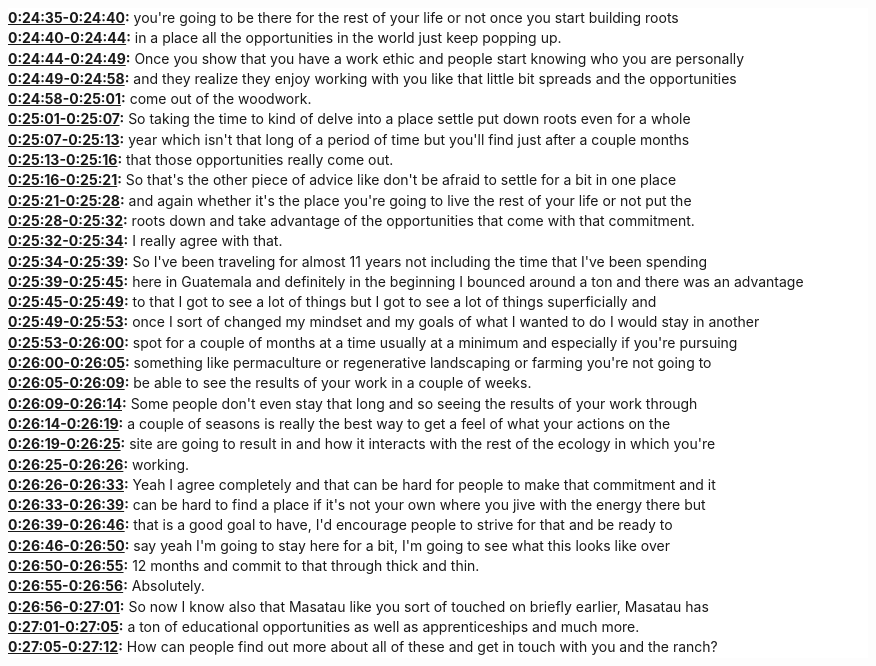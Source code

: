 **[0:24:35-0:24:40](https://regenerativeskills.com/abundantedge-scott-gallant/#t=0:24:35):**  you're going to be there for the rest of your life or not once you start building roots  
**[0:24:40-0:24:44](https://regenerativeskills.com/abundantedge-scott-gallant/#t=0:24:40):**  in a place all the opportunities in the world just keep popping up.  
**[0:24:44-0:24:49](https://regenerativeskills.com/abundantedge-scott-gallant/#t=0:24:44):**  Once you show that you have a work ethic and people start knowing who you are personally  
**[0:24:49-0:24:58](https://regenerativeskills.com/abundantedge-scott-gallant/#t=0:24:49):**  and they realize they enjoy working with you like that little bit spreads and the opportunities  
**[0:24:58-0:25:01](https://regenerativeskills.com/abundantedge-scott-gallant/#t=0:24:58):**  come out of the woodwork.  
**[0:25:01-0:25:07](https://regenerativeskills.com/abundantedge-scott-gallant/#t=0:25:01):**  So taking the time to kind of delve into a place settle put down roots even for a whole  
**[0:25:07-0:25:13](https://regenerativeskills.com/abundantedge-scott-gallant/#t=0:25:07):**  year which isn't that long of a period of time but you'll find just after a couple months  
**[0:25:13-0:25:16](https://regenerativeskills.com/abundantedge-scott-gallant/#t=0:25:13):**  that those opportunities really come out.  
**[0:25:16-0:25:21](https://regenerativeskills.com/abundantedge-scott-gallant/#t=0:25:16):**  So that's the other piece of advice like don't be afraid to settle for a bit in one place  
**[0:25:21-0:25:28](https://regenerativeskills.com/abundantedge-scott-gallant/#t=0:25:21):**  and again whether it's the place you're going to live the rest of your life or not put the  
**[0:25:28-0:25:32](https://regenerativeskills.com/abundantedge-scott-gallant/#t=0:25:28):**  roots down and take advantage of the opportunities that come with that commitment.  
**[0:25:32-0:25:34](https://regenerativeskills.com/abundantedge-scott-gallant/#t=0:25:32):**  I really agree with that.  
**[0:25:34-0:25:39](https://regenerativeskills.com/abundantedge-scott-gallant/#t=0:25:34):**  So I've been traveling for almost 11 years not including the time that I've been spending  
**[0:25:39-0:25:45](https://regenerativeskills.com/abundantedge-scott-gallant/#t=0:25:39):**  here in Guatemala and definitely in the beginning I bounced around a ton and there was an advantage  
**[0:25:45-0:25:49](https://regenerativeskills.com/abundantedge-scott-gallant/#t=0:25:45):**  to that I got to see a lot of things but I got to see a lot of things superficially and  
**[0:25:49-0:25:53](https://regenerativeskills.com/abundantedge-scott-gallant/#t=0:25:49):**  once I sort of changed my mindset and my goals of what I wanted to do I would stay in another  
**[0:25:53-0:26:00](https://regenerativeskills.com/abundantedge-scott-gallant/#t=0:25:53):**  spot for a couple of months at a time usually at a minimum and especially if you're pursuing  
**[0:26:00-0:26:05](https://regenerativeskills.com/abundantedge-scott-gallant/#t=0:26:00):**  something like permaculture or regenerative landscaping or farming you're not going to  
**[0:26:05-0:26:09](https://regenerativeskills.com/abundantedge-scott-gallant/#t=0:26:05):**  be able to see the results of your work in a couple of weeks.  
**[0:26:09-0:26:14](https://regenerativeskills.com/abundantedge-scott-gallant/#t=0:26:09):**  Some people don't even stay that long and so seeing the results of your work through  
**[0:26:14-0:26:19](https://regenerativeskills.com/abundantedge-scott-gallant/#t=0:26:14):**  a couple of seasons is really the best way to get a feel of what your actions on the  
**[0:26:19-0:26:25](https://regenerativeskills.com/abundantedge-scott-gallant/#t=0:26:19):**  site are going to result in and how it interacts with the rest of the ecology in which you're  
**[0:26:25-0:26:26](https://regenerativeskills.com/abundantedge-scott-gallant/#t=0:26:25):**  working.  
**[0:26:26-0:26:33](https://regenerativeskills.com/abundantedge-scott-gallant/#t=0:26:26):**  Yeah I agree completely and that can be hard for people to make that commitment and it  
**[0:26:33-0:26:39](https://regenerativeskills.com/abundantedge-scott-gallant/#t=0:26:33):**  can be hard to find a place if it's not your own where you jive with the energy there but  
**[0:26:39-0:26:46](https://regenerativeskills.com/abundantedge-scott-gallant/#t=0:26:39):**  that is a good goal to have, I'd encourage people to strive for that and be ready to  
**[0:26:46-0:26:50](https://regenerativeskills.com/abundantedge-scott-gallant/#t=0:26:46):**  say yeah I'm going to stay here for a bit, I'm going to see what this looks like over  
**[0:26:50-0:26:55](https://regenerativeskills.com/abundantedge-scott-gallant/#t=0:26:50):**  12 months and commit to that through thick and thin.  
**[0:26:55-0:26:56](https://regenerativeskills.com/abundantedge-scott-gallant/#t=0:26:55):**  Absolutely.  
**[0:26:56-0:27:01](https://regenerativeskills.com/abundantedge-scott-gallant/#t=0:26:56):**  So now I know also that Masatau like you sort of touched on briefly earlier, Masatau has  
**[0:27:01-0:27:05](https://regenerativeskills.com/abundantedge-scott-gallant/#t=0:27:01):**  a ton of educational opportunities as well as apprenticeships and much more.  
**[0:27:05-0:27:12](https://regenerativeskills.com/abundantedge-scott-gallant/#t=0:27:05):**  How can people find out more about all of these and get in touch with you and the ranch?  